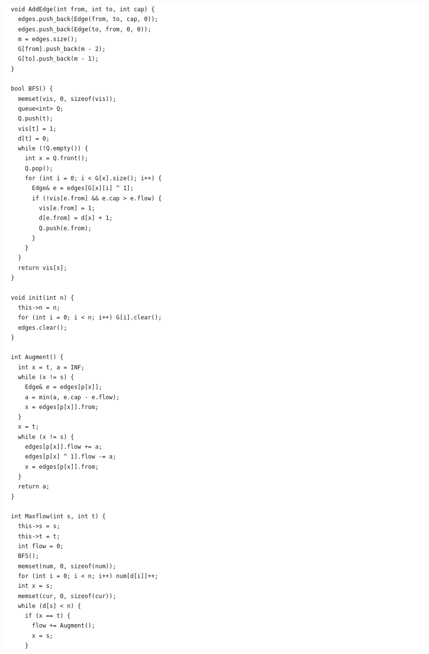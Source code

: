       void AddEdge(int from, int to, int cap) {
        edges.push_back(Edge(from, to, cap, 0));
        edges.push_back(Edge(to, from, 0, 0));
        m = edges.size();
        G[from].push_back(m - 2);
        G[to].push_back(m - 1);
      }
    
      bool BFS() {
        memset(vis, 0, sizeof(vis));
        queue<int> Q;
        Q.push(t);
        vis[t] = 1;
        d[t] = 0;
        while (!Q.empty()) {
          int x = Q.front();
          Q.pop();
          for (int i = 0; i < G[x].size(); i++) {
            Edge& e = edges[G[x][i] ^ 1];
            if (!vis[e.from] && e.cap > e.flow) {
              vis[e.from] = 1;
              d[e.from] = d[x] + 1;
              Q.push(e.from);
            }
          }
        }
        return vis[s];
      }
    
      void init(int n) {
        this->n = n;
        for (int i = 0; i < n; i++) G[i].clear();
        edges.clear();
      }
    
      int Augment() {
        int x = t, a = INF;
        while (x != s) {
          Edge& e = edges[p[x]];
          a = min(a, e.cap - e.flow);
          x = edges[p[x]].from;
        }
        x = t;
        while (x != s) {
          edges[p[x]].flow += a;
          edges[p[x] ^ 1].flow -= a;
          x = edges[p[x]].from;
        }
        return a;
      }
    
      int Maxflow(int s, int t) {
        this->s = s;
        this->t = t;
        int flow = 0;
        BFS();
        memset(num, 0, sizeof(num));
        for (int i = 0; i < n; i++) num[d[i]]++;
        int x = s;
        memset(cur, 0, sizeof(cur));
        while (d[s] < n) {
          if (x == t) {
            flow += Augment();
            x = s;
          }